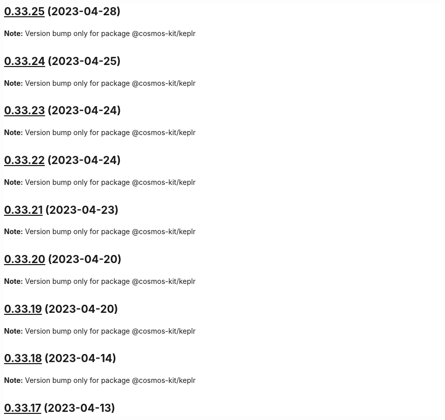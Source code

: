## [0.33.25](https://github.com/cosmology-tech/cosmos-kit/compare/@cosmos-kit/keplr@0.33.24...@cosmos-kit/keplr@0.33.25) (2023-04-28)

**Note:** Version bump only for package @cosmos-kit/keplr

## [0.33.24](https://github.com/cosmology-tech/cosmos-kit/compare/@cosmos-kit/keplr@0.33.23...@cosmos-kit/keplr@0.33.24) (2023-04-25)

**Note:** Version bump only for package @cosmos-kit/keplr

## [0.33.23](https://github.com/cosmology-tech/cosmos-kit/compare/@cosmos-kit/keplr@0.33.22...@cosmos-kit/keplr@0.33.23) (2023-04-24)

**Note:** Version bump only for package @cosmos-kit/keplr

## [0.33.22](https://github.com/cosmology-tech/cosmos-kit/compare/@cosmos-kit/keplr@0.33.21...@cosmos-kit/keplr@0.33.22) (2023-04-24)

**Note:** Version bump only for package @cosmos-kit/keplr

## [0.33.21](https://github.com/cosmology-tech/cosmos-kit/compare/@cosmos-kit/keplr@0.33.20...@cosmos-kit/keplr@0.33.21) (2023-04-23)

**Note:** Version bump only for package @cosmos-kit/keplr

## [0.33.20](https://github.com/cosmology-tech/cosmos-kit/compare/@cosmos-kit/keplr@0.33.19...@cosmos-kit/keplr@0.33.20) (2023-04-20)

**Note:** Version bump only for package @cosmos-kit/keplr

## [0.33.19](https://github.com/cosmology-tech/cosmos-kit/compare/@cosmos-kit/keplr@0.33.18...@cosmos-kit/keplr@0.33.19) (2023-04-20)

**Note:** Version bump only for package @cosmos-kit/keplr

## [0.33.18](https://github.com/cosmology-tech/cosmos-kit/compare/@cosmos-kit/keplr@0.33.17...@cosmos-kit/keplr@0.33.18) (2023-04-14)

**Note:** Version bump only for package @cosmos-kit/keplr

## [0.33.17](https://github.com/cosmology-tech/cosmos-kit/compare/@cosmos-kit/keplr@0.33.16...@cosmos-kit/keplr@0.33.17) (2023-04-13)
